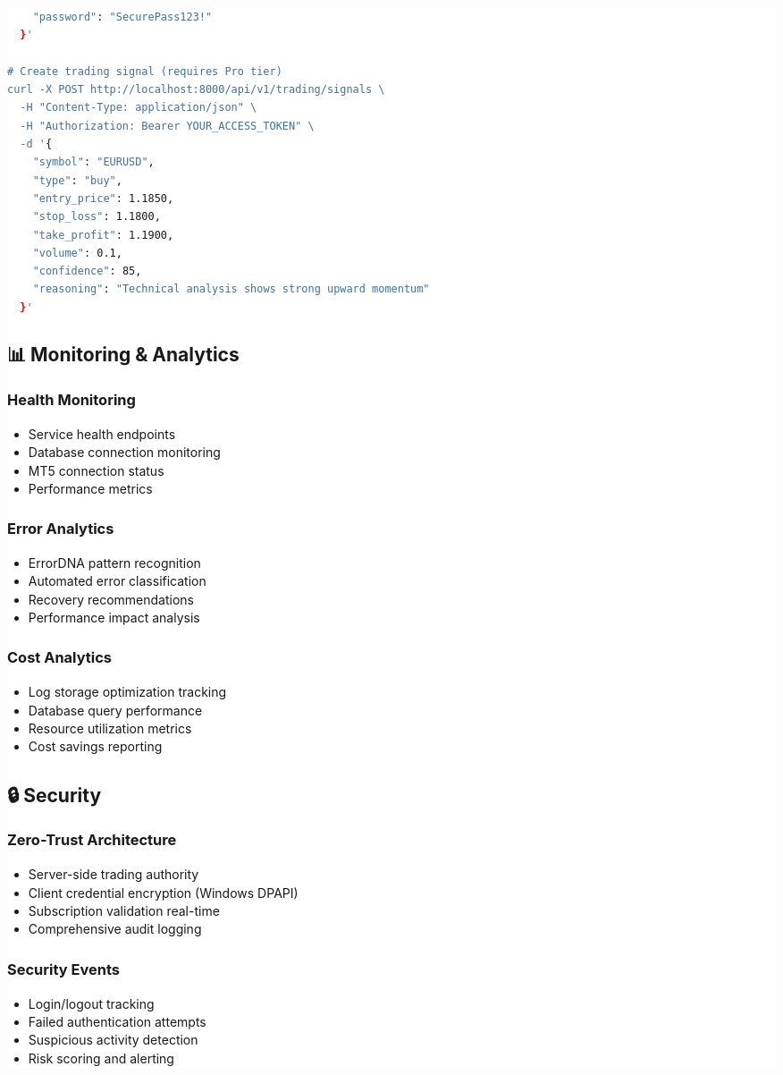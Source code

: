 ```bash
    "password": "SecurePass123!"
  }'

# Create trading signal (requires Pro tier)
curl -X POST http://localhost:8000/api/v1/trading/signals \
  -H "Content-Type: application/json" \
  -H "Authorization: Bearer YOUR_ACCESS_TOKEN" \
  -d '{
    "symbol": "EURUSD",
    "type": "buy",
    "entry_price": 1.1850,
    "stop_loss": 1.1800,
    "take_profit": 1.1900,
    "volume": 0.1,
    "confidence": 85,
    "reasoning": "Technical analysis shows strong upward momentum"
  }'
```

## 📊 Monitoring & Analytics

### Health Monitoring
- Service health endpoints
- Database connection monitoring
- MT5 connection status
- Performance metrics

### Error Analytics
- ErrorDNA pattern recognition
- Automated error classification
- Recovery recommendations
- Performance impact analysis

### Cost Analytics
- Log storage optimization tracking
- Database query performance
- Resource utilization metrics
- Cost savings reporting

## 🔒 Security

### Zero-Trust Architecture
- Server-side trading authority
- Client credential encryption (Windows DPAPI)
- Subscription validation real-time
- Comprehensive audit logging

### Security Events
- Login/logout tracking
- Failed authentication attempts
- Suspicious activity detection
- Risk scoring and alerting
